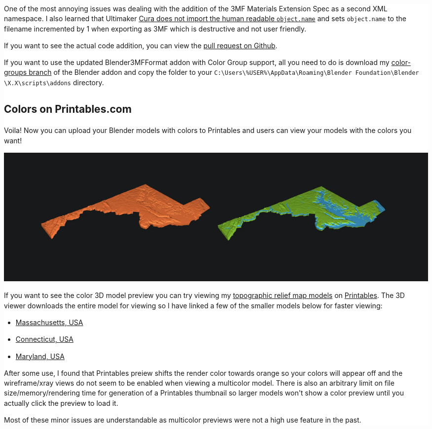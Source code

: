 One of the most annoying issues was dealing with the addition of the 3MF Materials Extension Spec as a second XML namespace. I also learned that Ultimaker [Cura does not import the human readable `object.name`](https://github.com/Ultimaker/Cura/issues/17110) and sets `object.name` to the filename incremented by 1 when exporting as 3MF which is destructive and not user friendly.

If you want to see the actual code addition, you can view the [pull request on Github](https://github.com/Ghostkeeper/Blender3mfFormat/pull/58).

If you want to use the updated Blender3MFFormat addon with Color Group support, all you need to do is download my [color-groups branch](https://github.com/ansonl/Blender3mfFormat/tree/color-groups) of the Blender addon and copy the folder to your `C:\Users\%USER%\AppData\Roaming\Blender Foundation\Blender\X.X\scripts\addons` directory.

## Colors on Printables.com

Voila! Now you can upload your Blender models with colors to Printables and users can view your models with the colors you want!

![Maryland MD before color and after color](/wp-content/uploads/2023/12/MD-before-after.webp)

If you want to see the color 3D model preview you can try viewing my [topographic relief map models](https://ansonliu.com/maps/) on [Printables](https://www.printables.com/@ansonl/collections/714909). The 3D viewer downloads the entire model for viewing so I have linked a few of the smaller models below for faster viewing:

- [Massachusetts, USA](https://www.printables.com/model/520999-massachusetts-usa-ma-topographic-map-with-hydrogra)

- [Connecticut, USA](https://www.printables.com/model/520632-connecticut-usa-ct-topographic-map-with-hydrograph)

- [Maryland, USA](https://www.printables.com/model/531455-maryland-usa-md-topographic-map-with-rivers)

After some use, I found that Printables preiew shifts the render color towards orange so your colors will appear off and the wireframe/xray views do not seem to be enabled when viewing a multicolor model. There is also an arbitrary limit on file size/memory/rendering time for generation of a Printables thumbnail so larger models won't show a color preview until you actually click the preview to load it.

Most of these minor issues are understandable as multicolor previews were not a high use feature in the past.
